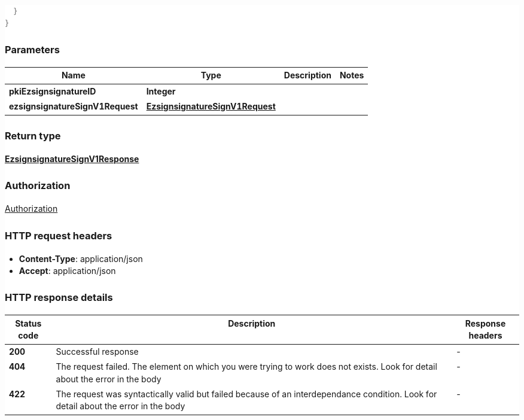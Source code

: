 ```java
  }
}
```

### Parameters

| Name | Type | Description  | Notes |
|------------- | ------------- | ------------- | -------------|
| **pkiEzsignsignatureID** | **Integer**|  | |
| **ezsignsignatureSignV1Request** | [**EzsignsignatureSignV1Request**](EzsignsignatureSignV1Request.md)|  | |

### Return type

[**EzsignsignatureSignV1Response**](EzsignsignatureSignV1Response.md)

### Authorization

[Authorization](../README.md#Authorization)

### HTTP request headers

 - **Content-Type**: application/json
 - **Accept**: application/json

### HTTP response details
| Status code | Description | Response headers |
|-------------|-------------|------------------|
| **200** | Successful response |  -  |
| **404** | The request failed. The element on which you were trying to work does not exists. Look for detail about the error in the body |  -  |
| **422** | The request was syntactically valid but failed because of an interdependance condition. Look for detail about the error in the body |  -  |

